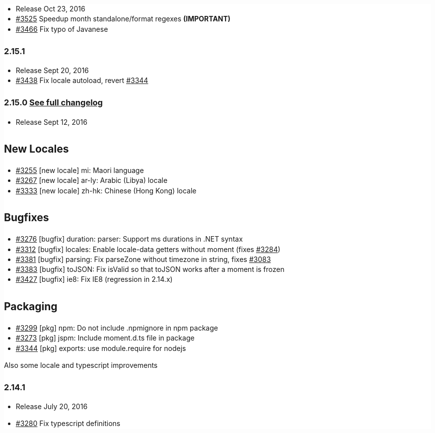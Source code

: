 -   Release Oct 23, 2016
-   [#3525](https://github.com/moment/moment/pull/3525) Speedup month standalone/format regexes **(IMPORTANT)**
-   [#3466](https://github.com/moment/moment/pull/3466) Fix typo of Javanese

### 2.15.1

-   Release Sept 20, 2016
-   [#3438](https://github.com/moment/moment/pull/3438) Fix locale autoload, revert [#3344](https://github.com/moment/moment/pull/3344)

### 2.15.0 [See full changelog](https://gist.github.com/ichernev/10e1c5bf647545c72ca30e9628a09ed3)

-   Release Sept 12, 2016

## New Locales

-   [#3255](https://github.com/moment/moment/pull/3255) [new locale] mi: Maori language
-   [#3267](https://github.com/moment/moment/pull/3267) [new locale] ar-ly: Arabic (Libya) locale
-   [#3333](https://github.com/moment/moment/pull/3333) [new locale] zh-hk: Chinese (Hong Kong) locale

## Bugfixes

-   [#3276](https://github.com/moment/moment/pull/3276) [bugfix] duration: parser: Support ms durations in .NET syntax
-   [#3312](https://github.com/moment/moment/pull/3312) [bugfix] locales: Enable locale-data getters without moment (fixes [#3284](https://github.com/moment/moment/issues/3284))
-   [#3381](https://github.com/moment/moment/pull/3381) [bugfix] parsing: Fix parseZone without timezone in string, fixes [#3083](https://github.com/moment/moment/issues/3083)
-   [#3383](https://github.com/moment/moment/pull/3383) [bugfix] toJSON: Fix isValid so that toJSON works after a moment is frozen
-   [#3427](https://github.com/moment/moment/pull/3427) [bugfix] ie8: Fix IE8 (regression in 2.14.x)

## Packaging

-   [#3299](https://github.com/moment/moment/pull/3299) [pkg] npm: Do not include .npmignore in npm package
-   [#3273](https://github.com/moment/moment/pull/3273) [pkg] jspm: Include moment.d.ts file in package
-   [#3344](https://github.com/moment/moment/pull/3344) [pkg] exports: use module.require for nodejs

Also some locale and typescript improvements

### 2.14.1

-   Release July 20, 2016

*   [#3280](https://github.com/moment/moment/pull/3280) Fix typescript definitions
